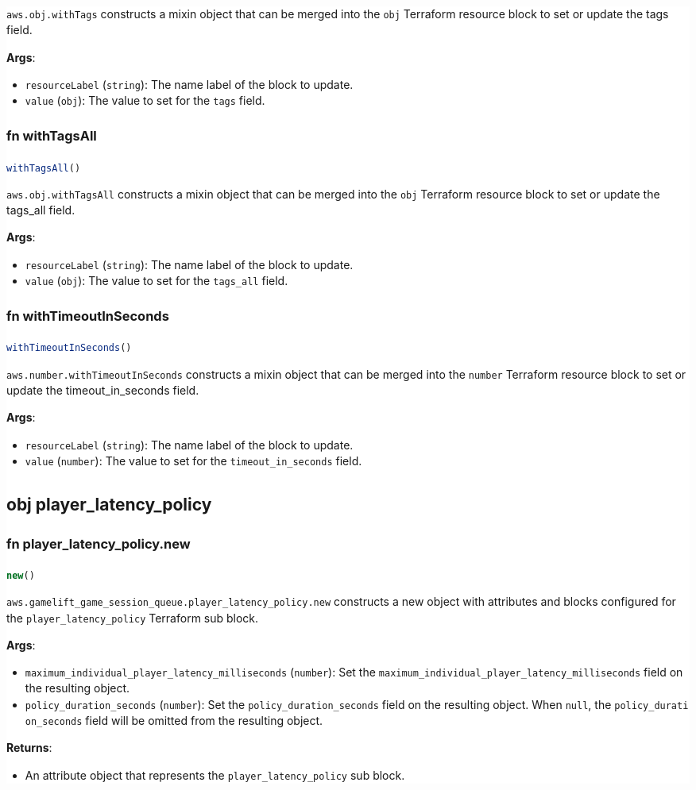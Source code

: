 `aws.obj.withTags` constructs a mixin object that can be merged into the `obj`
Terraform resource block to set or update the tags field.



**Args**:
  - `resourceLabel` (`string`): The name label of the block to update.
  - `value` (`obj`): The value to set for the `tags` field.


### fn withTagsAll

```ts
withTagsAll()
```

`aws.obj.withTagsAll` constructs a mixin object that can be merged into the `obj`
Terraform resource block to set or update the tags_all field.



**Args**:
  - `resourceLabel` (`string`): The name label of the block to update.
  - `value` (`obj`): The value to set for the `tags_all` field.


### fn withTimeoutInSeconds

```ts
withTimeoutInSeconds()
```

`aws.number.withTimeoutInSeconds` constructs a mixin object that can be merged into the `number`
Terraform resource block to set or update the timeout_in_seconds field.



**Args**:
  - `resourceLabel` (`string`): The name label of the block to update.
  - `value` (`number`): The value to set for the `timeout_in_seconds` field.


## obj player_latency_policy



### fn player_latency_policy.new

```ts
new()
```


`aws.gamelift_game_session_queue.player_latency_policy.new` constructs a new object with attributes and blocks configured for the `player_latency_policy`
Terraform sub block.



**Args**:
  - `maximum_individual_player_latency_milliseconds` (`number`): Set the `maximum_individual_player_latency_milliseconds` field on the resulting object.
  - `policy_duration_seconds` (`number`): Set the `policy_duration_seconds` field on the resulting object. When `null`, the `policy_duration_seconds` field will be omitted from the resulting object.

**Returns**:
  - An attribute object that represents the `player_latency_policy` sub block.
